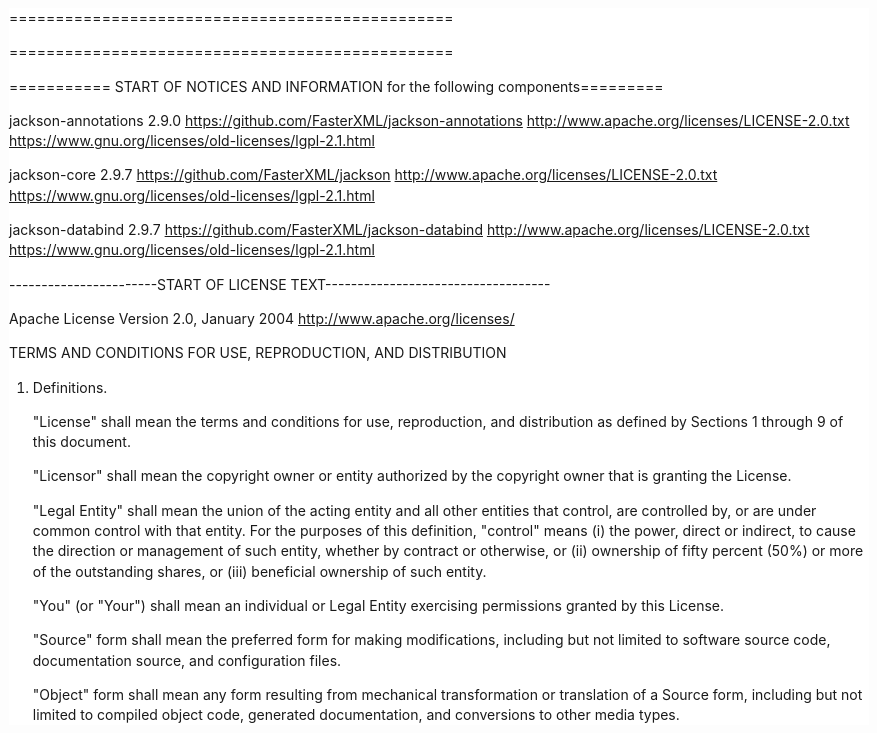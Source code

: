
================================================

================================================


=========== START OF NOTICES AND INFORMATION for the following components=========

jackson-annotations	2.9.0
https://github.com/FasterXML/jackson-annotations
http://www.apache.org/licenses/LICENSE-2.0.txt
https://www.gnu.org/licenses/old-licenses/lgpl-2.1.html

jackson-core 2.9.7
https://github.com/FasterXML/jackson
http://www.apache.org/licenses/LICENSE-2.0.txt
https://www.gnu.org/licenses/old-licenses/lgpl-2.1.html

jackson-databind 2.9.7
https://github.com/FasterXML/jackson-databind
http://www.apache.org/licenses/LICENSE-2.0.txt
https://www.gnu.org/licenses/old-licenses/lgpl-2.1.html

-----------------------START OF LICENSE TEXT-----------------------------------

 Apache License
                           Version 2.0, January 2004
                        http://www.apache.org/licenses/

   TERMS AND CONDITIONS FOR USE, REPRODUCTION, AND DISTRIBUTION

   1. Definitions.

      "License" shall mean the terms and conditions for use, reproduction,
      and distribution as defined by Sections 1 through 9 of this document.

      "Licensor" shall mean the copyright owner or entity authorized by
      the copyright owner that is granting the License.

      "Legal Entity" shall mean the union of the acting entity and all
      other entities that control, are controlled by, or are under common
      control with that entity. For the purposes of this definition,
      "control" means (i) the power, direct or indirect, to cause the
      direction or management of such entity, whether by contract or
      otherwise, or (ii) ownership of fifty percent (50%) or more of the
      outstanding shares, or (iii) beneficial ownership of such entity.

      "You" (or "Your") shall mean an individual or Legal Entity
      exercising permissions granted by this License.

      "Source" form shall mean the preferred form for making modifications,
      including but not limited to software source code, documentation
      source, and configuration files.

      "Object" form shall mean any form resulting from mechanical
      transformation or translation of a Source form, including but
      not limited to compiled object code, generated documentation,
      and conversions to other media types.
